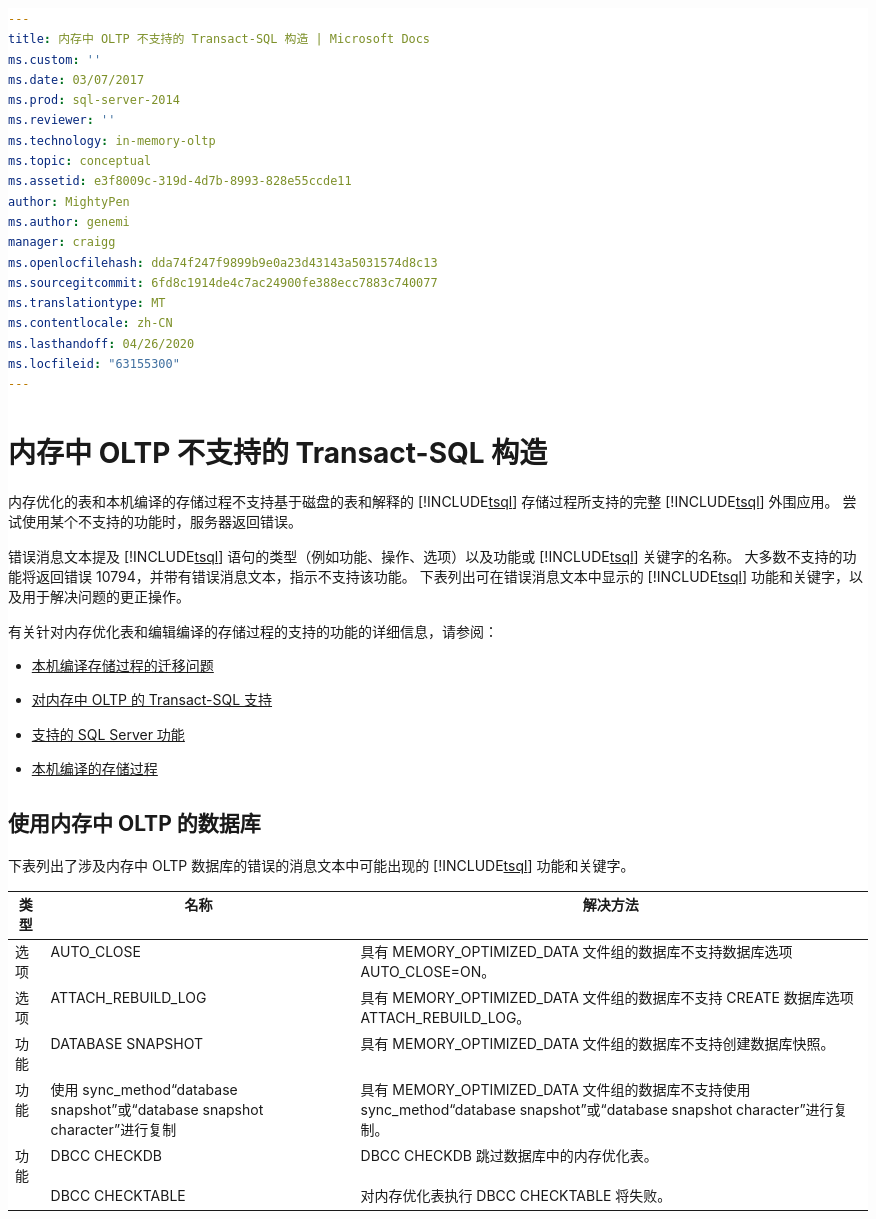 ```yaml
---
title: 内存中 OLTP 不支持的 Transact-SQL 构造 | Microsoft Docs
ms.custom: ''
ms.date: 03/07/2017
ms.prod: sql-server-2014
ms.reviewer: ''
ms.technology: in-memory-oltp
ms.topic: conceptual
ms.assetid: e3f8009c-319d-4d7b-8993-828e55ccde11
author: MightyPen
ms.author: genemi
manager: craigg
ms.openlocfilehash: dda74f247f9899b9e0a23d43143a5031574d8c13
ms.sourcegitcommit: 6fd8c1914de4c7ac24900fe388ecc7883c740077
ms.translationtype: MT
ms.contentlocale: zh-CN
ms.lasthandoff: 04/26/2020
ms.locfileid: "63155300"
---
```

# <a name="transact-sql-constructs-not-supported-by-in-memory-oltp"></a>内存中 OLTP 不支持的 Transact-SQL 构造
  内存优化的表和本机编译的存储过程不支持基于磁盘的表和解释的 [!INCLUDE[tsql](../../includes/tsql-md.md)] 存储过程所支持的完整 [!INCLUDE[tsql](../../includes/tsql-md.md)] 外围应用。 尝试使用某个不支持的功能时，服务器返回错误。  
  
 错误消息文本提及 [!INCLUDE[tsql](../../includes/tsql-md.md)] 语句的类型（例如功能、操作、选项）以及功能或 [!INCLUDE[tsql](../../includes/tsql-md.md)] 关键字的名称。 大多数不支持的功能将返回错误 10794，并带有错误消息文本，指示不支持该功能。 下表列出可在错误消息文本中显示的 [!INCLUDE[tsql](../../includes/tsql-md.md)] 功能和关键字，以及用于解决问题的更正操作。  
  
 有关针对内存优化表和编辑编译的存储过程的支持的功能的详细信息，请参阅：  
  
-   [本机编译存储过程的迁移问题](migration-issues-for-natively-compiled-stored-procedures.md)  
  
-   [对内存中 OLTP 的 Transact-SQL 支持](transact-sql-support-for-in-memory-oltp.md)  
  
-   [支持的 SQL Server 功能](unsupported-sql-server-features-for-in-memory-oltp.md)  
  
-   [本机编译的存储过程](../in-memory-oltp/natively-compiled-stored-procedures.md)  
  
## <a name="databases-that-use-in-memory-oltp"></a>使用内存中 OLTP 的数据库  
 下表列出了涉及内存中 OLTP 数据库的错误的消息文本中可能出现的 [!INCLUDE[tsql](../../includes/tsql-md.md)] 功能和关键字。  
  
|类型|名称|解决方法|  
|----------|----------|----------------|  
|选项|AUTO_CLOSE|具有 MEMORY_OPTIMIZED_DATA 文件组的数据库不支持数据库选项 AUTO_CLOSE=ON。|  
|选项|ATTACH_REBUILD_LOG|具有 MEMORY_OPTIMIZED_DATA 文件组的数据库不支持 CREATE 数据库选项 ATTACH_REBUILD_LOG。|  
|功能|DATABASE SNAPSHOT|具有 MEMORY_OPTIMIZED_DATA 文件组的数据库不支持创建数据库快照。|  
|功能|使用 sync_method“database snapshot”或“database snapshot character”进行复制|具有 MEMORY_OPTIMIZED_DATA 文件组的数据库不支持使用 sync_method“database snapshot”或“database snapshot character”进行复制。|  
|功能|DBCC CHECKDB<br /><br /> DBCC CHECKTABLE|DBCC CHECKDB 跳过数据库中的内存优化表。<br /><br /> 对内存优化表执行 DBCC CHECKTABLE 将失败。|  
  